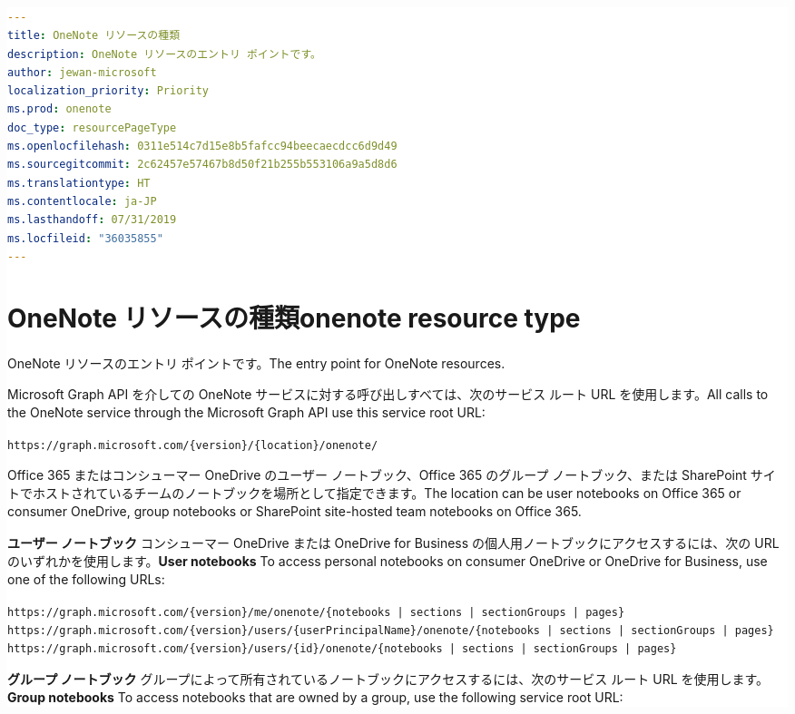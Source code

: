 ```yaml
---
title: OneNote リソースの種類
description: OneNote リソースのエントリ ポイントです。
author: jewan-microsoft
localization_priority: Priority
ms.prod: onenote
doc_type: resourcePageType
ms.openlocfilehash: 0311e514c7d15e8b5fafcc94beecaecdcc6d9d49
ms.sourcegitcommit: 2c62457e57467b8d50f21b255b553106a9a5d8d6
ms.translationtype: HT
ms.contentlocale: ja-JP
ms.lasthandoff: 07/31/2019
ms.locfileid: "36035855"
---
```

# <a name="onenote-resource-type"></a><span data-ttu-id="82187-103">OneNote リソースの種類</span><span class="sxs-lookup"><span data-stu-id="82187-103">onenote resource type</span></span>

<span data-ttu-id="82187-104">OneNote リソースのエントリ ポイントです。</span><span class="sxs-lookup"><span data-stu-id="82187-104">The entry point for OneNote resources.</span></span>

<span data-ttu-id="82187-105">Microsoft Graph API を介しての OneNote サービスに対する呼び出しすべては、次のサービス ルート URL を使用します。</span><span class="sxs-lookup"><span data-stu-id="82187-105">All calls to the OneNote service through the Microsoft Graph API use this service root URL:</span></span>

```
https://graph.microsoft.com/{version}/{location}/onenote/ 
```

<span data-ttu-id="82187-106">Office 365 またはコンシューマー OneDrive のユーザー ノートブック、Office 365 のグループ ノートブック、または SharePoint サイトでホストされているチームのノートブックを場所として指定できます。</span><span class="sxs-lookup"><span data-stu-id="82187-106">The location can be user notebooks on Office 365 or consumer OneDrive, group notebooks or SharePoint site-hosted team notebooks on Office 365.</span></span> 

<span data-ttu-id="82187-107">**ユーザー ノートブック** コンシューマー OneDrive または OneDrive for Business の個人用ノートブックにアクセスするには、次の URL のいずれかを使用します。</span><span class="sxs-lookup"><span data-stu-id="82187-107">**User notebooks** To access personal notebooks on consumer OneDrive or OneDrive for Business, use one of the following URLs:</span></span>

```
https://graph.microsoft.com/{version}/me/onenote/{notebooks | sections | sectionGroups | pages} 
https://graph.microsoft.com/{version}/users/{userPrincipalName}/onenote/{notebooks | sections | sectionGroups | pages} 
https://graph.microsoft.com/{version}/users/{id}/onenote/{notebooks | sections | sectionGroups | pages} 
```

<span data-ttu-id="82187-108">**グループ ノートブック** グループによって所有されているノートブックにアクセスするには、次のサービス ルート URL を使用します。</span><span class="sxs-lookup"><span data-stu-id="82187-108">**Group notebooks** To access notebooks that are owned by a group, use the following service root URL:</span></span>
